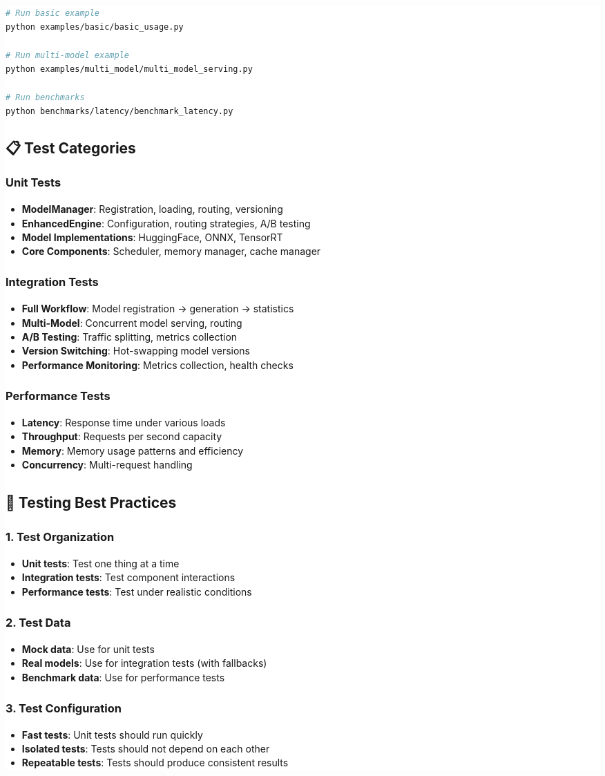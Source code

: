 ```bash
# Run basic example
python examples/basic/basic_usage.py

# Run multi-model example
python examples/multi_model/multi_model_serving.py

# Run benchmarks
python benchmarks/latency/benchmark_latency.py
```

## 📋 Test Categories

### Unit Tests
- **ModelManager**: Registration, loading, routing, versioning
- **EnhancedEngine**: Configuration, routing strategies, A/B testing
- **Model Implementations**: HuggingFace, ONNX, TensorRT
- **Core Components**: Scheduler, memory manager, cache manager

### Integration Tests
- **Full Workflow**: Model registration → generation → statistics
- **Multi-Model**: Concurrent model serving, routing
- **A/B Testing**: Traffic splitting, metrics collection
- **Version Switching**: Hot-swapping model versions
- **Performance Monitoring**: Metrics collection, health checks

### Performance Tests
- **Latency**: Response time under various loads
- **Throughput**: Requests per second capacity
- **Memory**: Memory usage patterns and efficiency
- **Concurrency**: Multi-request handling

## 🎯 Testing Best Practices

### 1. Test Organization
- **Unit tests**: Test one thing at a time
- **Integration tests**: Test component interactions
- **Performance tests**: Test under realistic conditions

### 2. Test Data
- **Mock data**: Use for unit tests
- **Real models**: Use for integration tests (with fallbacks)
- **Benchmark data**: Use for performance tests

### 3. Test Configuration
- **Fast tests**: Unit tests should run quickly
- **Isolated tests**: Tests should not depend on each other
- **Repeatable tests**: Tests should produce consistent results
